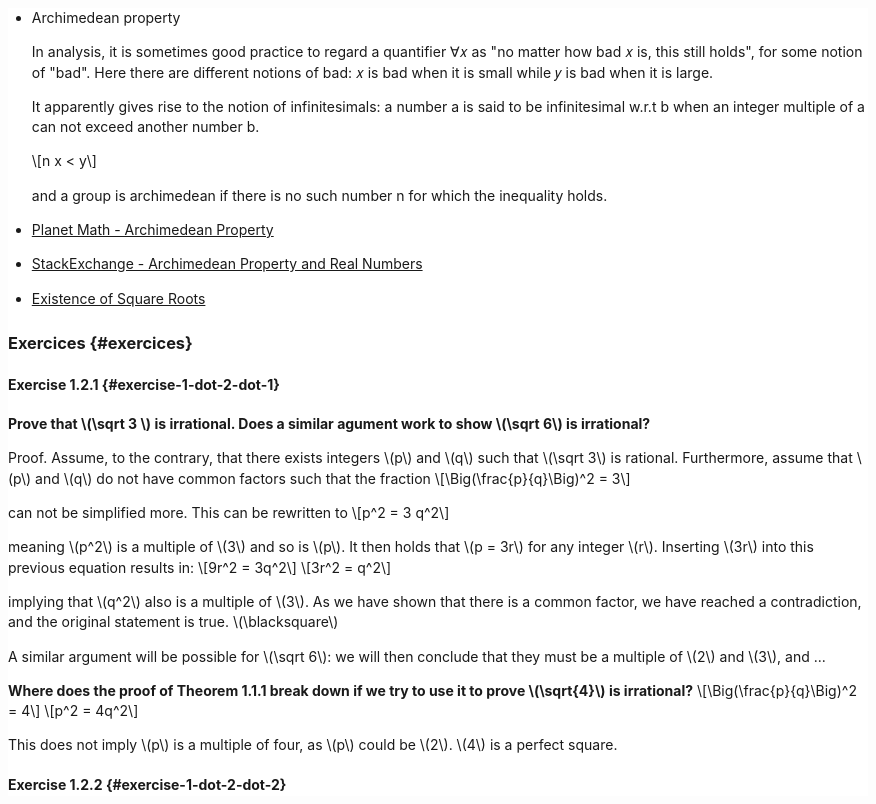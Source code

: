 -   Archimedean property

    In analysis, it is sometimes good practice to regard a quantifier ∀𝑥 as "no matter how bad 𝑥 is, this still holds", for some notion of "bad". Here there are different notions of bad: 𝑥 is bad when it is small while 𝑦 is bad when it is large.

    It apparently gives rise to the notion of infinitesimals: a number a is said to be infinitesimal w.r.t b when an integer multiple of a can not exceed another number b.

    \\[n x < y\\]

    and a group is archimedean if there is no such number n for which the inequality holds.



-   [Planet Math - Archimedean Property](https://planetmath.org/archimedeanproperty)
-   [StackExchange - Archimedean Property and Real Numbers](https://math.stackexchange.com/questions/265384/archimedean-property-and-real-numbers)
-   [Existence of Square Roots](https://math.stackexchange.com/questions/1150808/help-explaining-the-existence-of-a-square-root-proof)


### Exercices {#exercices}


#### Exercise 1.2.1 {#exercise-1-dot-2-dot-1}

**Prove that \\(\sqrt 3 \\) is irrational. Does a similar agument work to show \\(\sqrt 6\\) is irrational?**

Proof. Assume, to the contrary, that there exists integers \\(p\\) and \\(q\\) such that \\(\sqrt 3\\) is rational. Furthermore, assume that \\(p\\) and \\(q\\) do not have common factors such that the fraction
\\[\Big(\frac{p}{q}\Big)^2 = 3\\]

can not be simplified more. This can be rewritten to
\\[p^2 = 3 q^2\\]

meaning \\(p^2\\) is a multiple of \\(3\\) and so is \\(p\\). It then holds that \\(p = 3r\\) for any integer \\(r\\). Inserting \\(3r\\) into this previous equation results in:
\\[9r^2 = 3q^2\\]
\\[3r^2 = q^2\\]

implying that \\(q^2\\) also is a multiple of \\(3\\). As we have shown that there is a common factor, we have reached a contradiction, and the original statement is true. \\(\blacksquare\\)

A similar argument will be possible for \\(\sqrt 6\\): we will then conclude that they must be a multiple of \\(2\\) and \\(3\\), and ...

**Where does the proof of Theorem 1.1.1 break down if we try to use it to prove \\(\sqrt{4}\\) is irrational?**
\\[\Big(\frac{p}{q}\Big)^2 = 4\\]
\\[p^2 = 4q^2\\]

This does not imply \\(p\\) is a multiple of four, as \\(p\\) could be \\(2\\). \\(4\\) is a perfect square.


#### Exercise 1.2.2 {#exercise-1-dot-2-dot-2}
